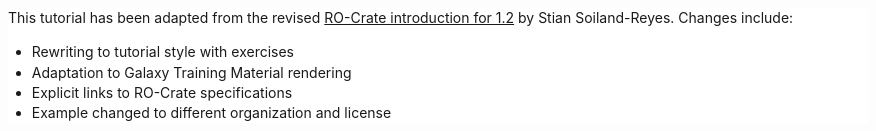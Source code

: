 This tutorial has been adapted from the revised [RO-Crate introduction for 1.2](https://www.researchobject.org/ro-crate/1.2-DRAFT/introduction.html) by Stian Soiland-Reyes. Changes include:
* Rewriting to tutorial style with exercises
* Adaptation to Galaxy Training Material rendering
* Explicit links to RO-Crate specifications
* Example changed to different organization and license
